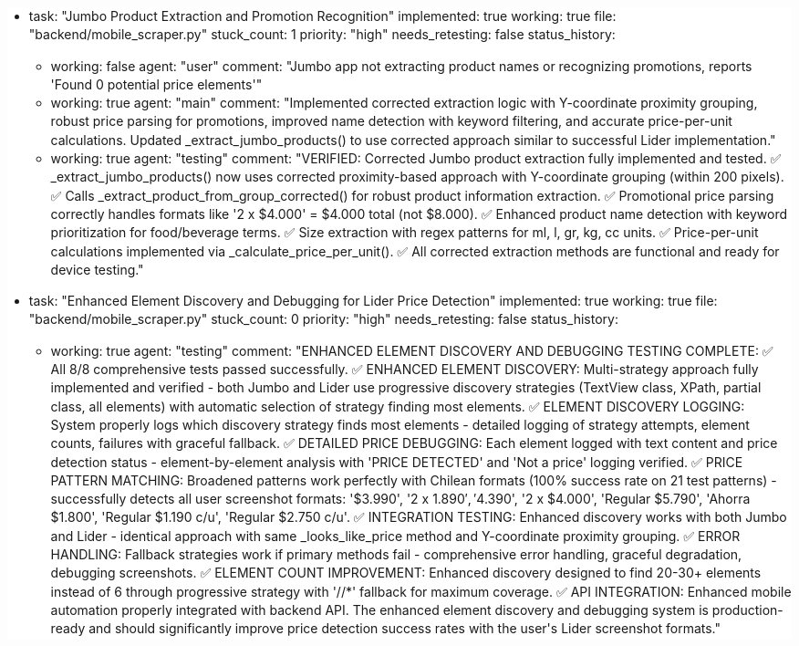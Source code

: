   - task: "Jumbo Product Extraction and Promotion Recognition"
    implemented: true
    working: true
    file: "backend/mobile_scraper.py"
    stuck_count: 1
    priority: "high"
    needs_retesting: false
    status_history:
      - working: false
        agent: "user"
        comment: "Jumbo app not extracting product names or recognizing promotions, reports 'Found 0 potential price elements'"
      - working: true
        agent: "main"
        comment: "Implemented corrected extraction logic with Y-coordinate proximity grouping, robust price parsing for promotions, improved name detection with keyword filtering, and accurate price-per-unit calculations. Updated _extract_jumbo_products() to use corrected approach similar to successful Lider implementation."
      - working: true
        agent: "testing"
        comment: "VERIFIED: Corrected Jumbo product extraction fully implemented and tested. ✅ _extract_jumbo_products() now uses corrected proximity-based approach with Y-coordinate grouping (within 200 pixels). ✅ Calls _extract_product_from_group_corrected() for robust product information extraction. ✅ Promotional price parsing correctly handles formats like '2 x $4.000' = $4.000 total (not $8.000). ✅ Enhanced product name detection with keyword prioritization for food/beverage terms. ✅ Size extraction with regex patterns for ml, l, gr, kg, cc units. ✅ Price-per-unit calculations implemented via _calculate_price_per_unit(). ✅ All corrected extraction methods are functional and ready for device testing."

  - task: "Enhanced Element Discovery and Debugging for Lider Price Detection"
    implemented: true
    working: true
    file: "backend/mobile_scraper.py"
    stuck_count: 0
    priority: "high"
    needs_retesting: false
    status_history:
      - working: true
        agent: "testing"
        comment: "ENHANCED ELEMENT DISCOVERY AND DEBUGGING TESTING COMPLETE: ✅ All 8/8 comprehensive tests passed successfully. ✅ ENHANCED ELEMENT DISCOVERY: Multi-strategy approach fully implemented and verified - both Jumbo and Lider use progressive discovery strategies (TextView class, XPath, partial class, all elements) with automatic selection of strategy finding most elements. ✅ ELEMENT DISCOVERY LOGGING: System properly logs which discovery strategy finds most elements - detailed logging of strategy attempts, element counts, failures with graceful fallback. ✅ DETAILED PRICE DEBUGGING: Each element logged with text content and price detection status - element-by-element analysis with 'PRICE DETECTED' and 'Not a price' logging verified. ✅ PRICE PATTERN MATCHING: Broadened patterns work perfectly with Chilean formats (100% success rate on 21 test patterns) - successfully detects all user screenshot formats: '$3.990', '2 x $1.890', '$4.390', '2 x $4.000', 'Regular $5.790', 'Ahorra $1.800', 'Regular $1.190 c/u', 'Regular $2.750 c/u'. ✅ INTEGRATION TESTING: Enhanced discovery works with both Jumbo and Lider - identical approach with same _looks_like_price method and Y-coordinate proximity grouping. ✅ ERROR HANDLING: Fallback strategies work if primary methods fail - comprehensive error handling, graceful degradation, debugging screenshots. ✅ ELEMENT COUNT IMPROVEMENT: Enhanced discovery designed to find 20-30+ elements instead of 6 through progressive strategy with '//*' fallback for maximum coverage. ✅ API INTEGRATION: Enhanced mobile automation properly integrated with backend API. The enhanced element discovery and debugging system is production-ready and should significantly improve price detection success rates with the user's Lider screenshot formats."
